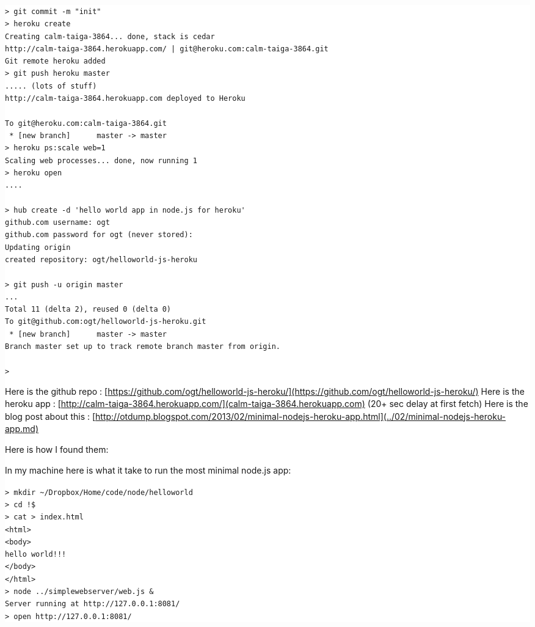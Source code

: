 ```
> git commit -m "init"
> heroku create
Creating calm-taiga-3864... done, stack is cedar
http://calm-taiga-3864.herokuapp.com/ | git@heroku.com:calm-taiga-3864.git
Git remote heroku added
> git push heroku master
..... (lots of stuff)
http://calm-taiga-3864.herokuapp.com deployed to Heroku

To git@heroku.com:calm-taiga-3864.git
 * [new branch]      master -> master
> heroku ps:scale web=1
Scaling web processes... done, now running 1
> heroku open
....

> hub create -d 'hello world app in node.js for heroku'
github.com username: ogt
github.com password for ogt (never stored): 
Updating origin
created repository: ogt/helloworld-js-heroku

> git push -u origin master
...
Total 11 (delta 2), reused 0 (delta 0)
To git@github.com:ogt/helloworld-js-heroku.git
 * [new branch]      master -> master
Branch master set up to track remote branch master from origin.

>
```

Here is the github repo : [https://github.com/ogt/helloworld-js-heroku/](https://github.com/ogt/helloworld-js-heroku/)
Here is the heroku app : [http://calm-taiga-3864.herokuapp.com/](calm-taiga-3864.herokuapp.com)  (20+ sec delay at first fetch)
Here is the blog post about this : [http://otdump.blogspot.com/2013/02/minimal-nodejs-heroku-app.html](../02/minimal-nodejs-heroku-app.md)

Here is how I found them:

In my machine here is what it take to run the most minimal node.js app:

```
> mkdir ~/Dropbox/Home/code/node/helloworld
> cd !$
> cat > index.html
<html>
<body>
hello world!!!
</body>
</html>
> node ../simplewebserver/web.js &
Server running at http://127.0.0.1:8081/
> open http://127.0.0.1:8081/
```
